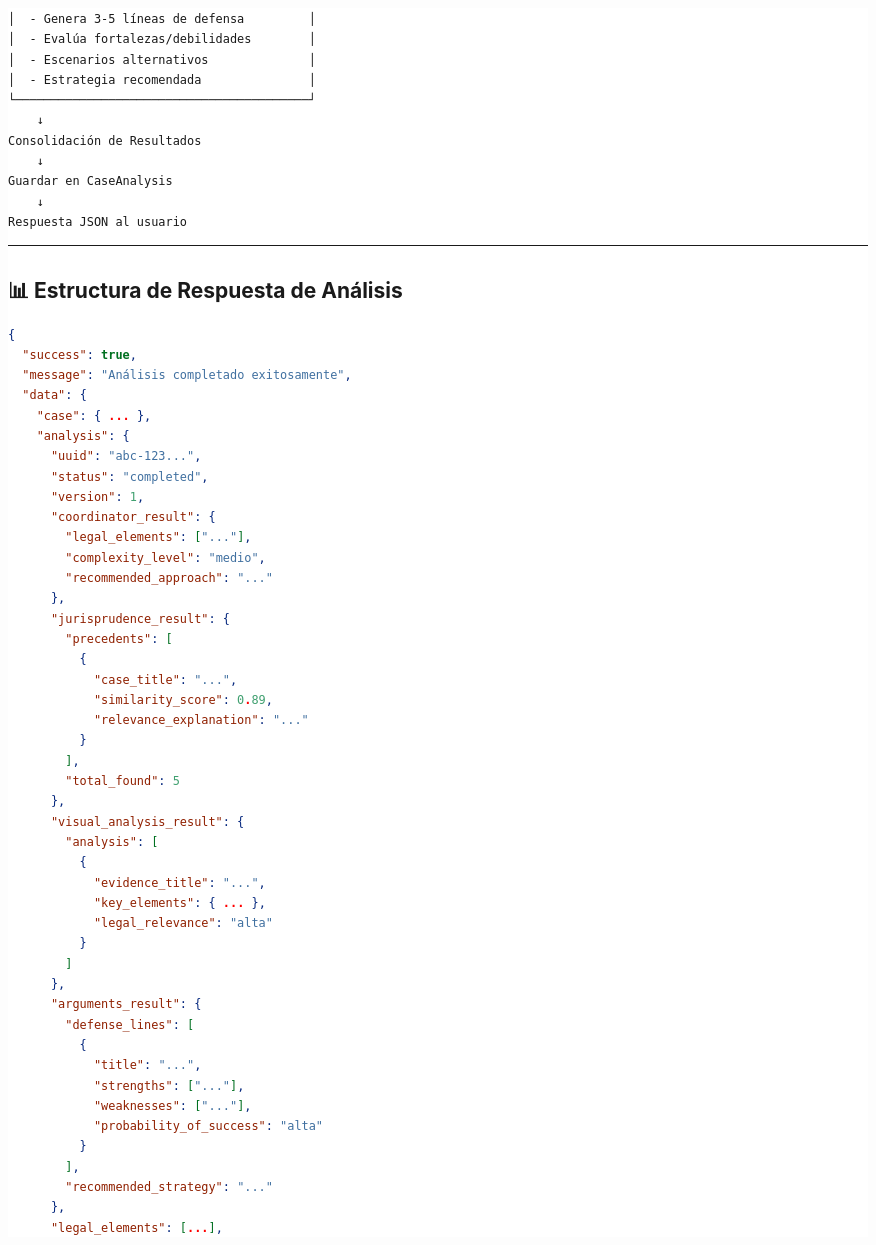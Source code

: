 ```
│  - Genera 3-5 líneas de defensa         │
│  - Evalúa fortalezas/debilidades        │
│  - Escenarios alternativos              │
│  - Estrategia recomendada               │
└─────────────────────────────────────────┘
    ↓
Consolidación de Resultados
    ↓
Guardar en CaseAnalysis
    ↓
Respuesta JSON al usuario
```

---

## 📊 Estructura de Respuesta de Análisis

```json
{
  "success": true,
  "message": "Análisis completado exitosamente",
  "data": {
    "case": { ... },
    "analysis": {
      "uuid": "abc-123...",
      "status": "completed",
      "version": 1,
      "coordinator_result": {
        "legal_elements": ["..."],
        "complexity_level": "medio",
        "recommended_approach": "..."
      },
      "jurisprudence_result": {
        "precedents": [
          {
            "case_title": "...",
            "similarity_score": 0.89,
            "relevance_explanation": "..."
          }
        ],
        "total_found": 5
      },
      "visual_analysis_result": {
        "analysis": [
          {
            "evidence_title": "...",
            "key_elements": { ... },
            "legal_relevance": "alta"
          }
        ]
      },
      "arguments_result": {
        "defense_lines": [
          {
            "title": "...",
            "strengths": ["..."],
            "weaknesses": ["..."],
            "probability_of_success": "alta"
          }
        ],
        "recommended_strategy": "..."
      },
      "legal_elements": [...],
```